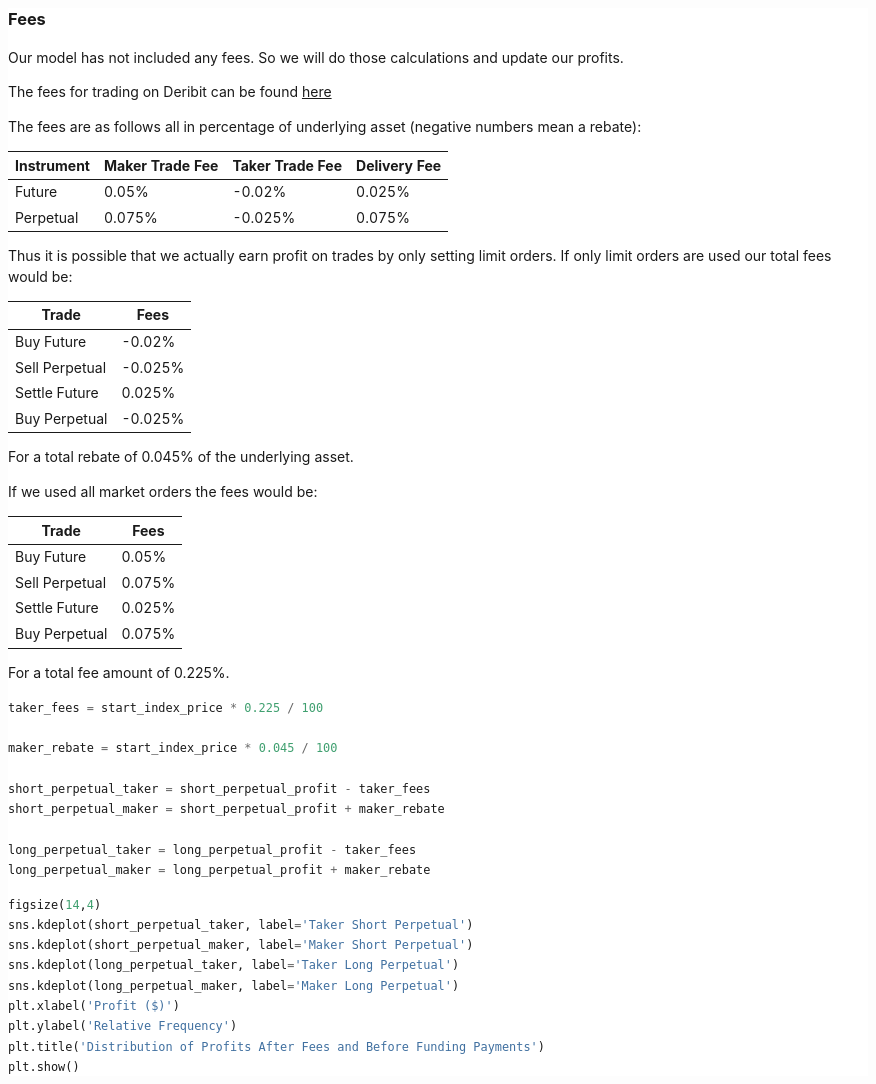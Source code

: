 
### Fees

Our model has not included any fees. So we will do those calculations and update our profits.

The fees for trading on Deribit can be found [here](https://www.deribit.com/pages/information/fees)

The fees are as follows all in percentage of underlying asset (negative numbers mean a rebate):

Instrument | Maker Trade Fee | Taker Trade Fee | Delivery Fee
--- | --- | --- | ---
Future | 0.05% | -0.02% | 0.025%
Perpetual | 0.075% | -0.025% | 0.075%

Thus it is possible that we actually earn profit on trades by only setting limit orders. If only limit orders are used our total fees would be:

Trade | Fees
--- | ---
Buy Future | -0.02%
Sell Perpetual | -0.025%
Settle Future | 0.025%
Buy Perpetual | -0.025%

For a total rebate of 0.045% of the underlying asset.

If we used all market orders the fees would be:

Trade | Fees
--- | ---
Buy Future | 0.05%
Sell Perpetual | 0.075%
Settle Future | 0.025%
Buy Perpetual | 0.075%

For a total fee amount of 0.225%.


```python
taker_fees = start_index_price * 0.225 / 100

maker_rebate = start_index_price * 0.045 / 100

short_perpetual_taker = short_perpetual_profit - taker_fees
short_perpetual_maker = short_perpetual_profit + maker_rebate

long_perpetual_taker = long_perpetual_profit - taker_fees
long_perpetual_maker = long_perpetual_profit + maker_rebate
```


```python
figsize(14,4)
sns.kdeplot(short_perpetual_taker, label='Taker Short Perpetual')
sns.kdeplot(short_perpetual_maker, label='Maker Short Perpetual')
sns.kdeplot(long_perpetual_taker, label='Taker Long Perpetual')
sns.kdeplot(long_perpetual_maker, label='Maker Long Perpetual')
plt.xlabel('Profit ($)')
plt.ylabel('Relative Frequency')
plt.title('Distribution of Profits After Fees and Before Funding Payments')
plt.show()
```

